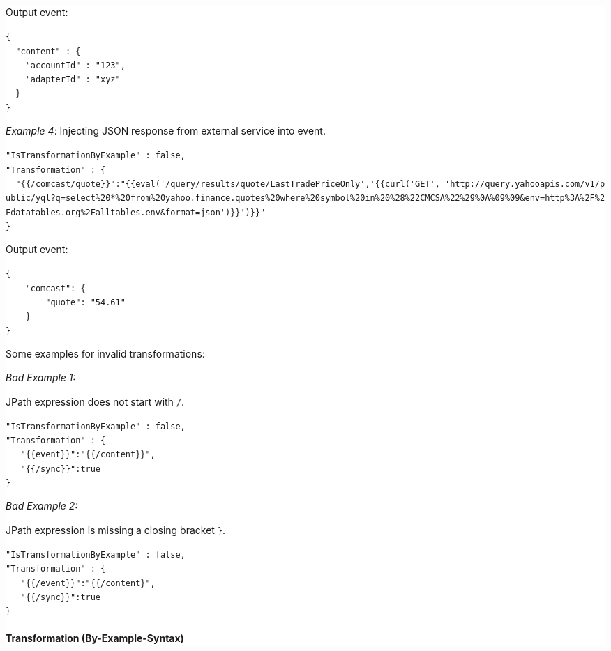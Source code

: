 Output event:

```
{
  "content" : {
    "accountId" : "123",
    "adapterId" : "xyz"
  }
}
```

_*Example 4*_: Injecting JSON response from external service into event.

```
"IsTransformationByExample" : false,
"Transformation" : {
  "{{/comcast/quote}}":"{{eval('/query/results/quote/LastTradePriceOnly','{{curl('GET', 'http://query.yahooapis.com/v1/public/yql?q=select%20*%20from%20yahoo.finance.quotes%20where%20symbol%20in%20%28%22CMCSA%22%29%0A%09%09&env=http%3A%2F%2Fdatatables.org%2Falltables.env&format=json')}}')}}"
}
```

Output event:

```
{
	"comcast": {
		"quote": "54.61"
	}
}
```

Some examples for invalid transformations:

_*Bad Example 1*:_

JPath expression does not start with `/`.

```
"IsTransformationByExample" : false,
"Transformation" : {
   "{{event}}":"{{/content}}",
   "{{/sync}}":true
}
```

_*Bad Example 2:*_

JPath expression is missing a closing bracket `}`.

```
"IsTransformationByExample" : false,
"Transformation" : {
   "{{/event}}":"{{/content}",
   "{{/sync}}":true
}
```

#### Transformation (By-Example-Syntax)
